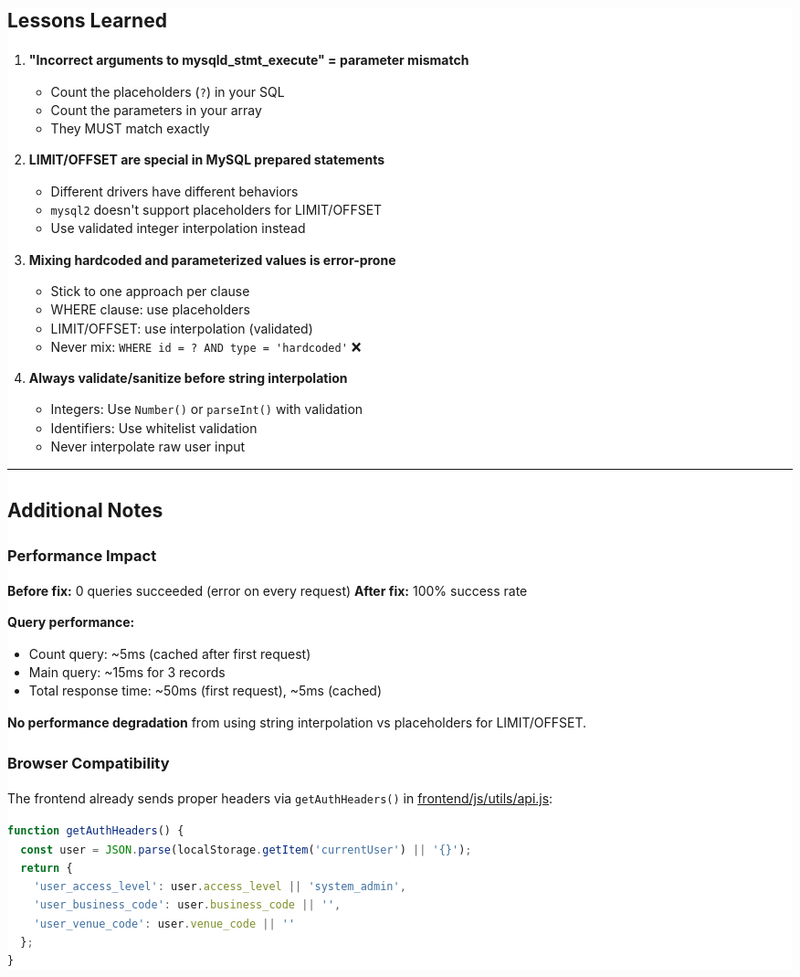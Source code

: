 
## Lessons Learned

1. **"Incorrect arguments to mysqld_stmt_execute" = parameter mismatch**
   - Count the placeholders (`?`) in your SQL
   - Count the parameters in your array
   - They MUST match exactly

2. **LIMIT/OFFSET are special in MySQL prepared statements**
   - Different drivers have different behaviors
   - `mysql2` doesn't support placeholders for LIMIT/OFFSET
   - Use validated integer interpolation instead

3. **Mixing hardcoded and parameterized values is error-prone**
   - Stick to one approach per clause
   - WHERE clause: use placeholders
   - LIMIT/OFFSET: use interpolation (validated)
   - Never mix: `WHERE id = ? AND type = 'hardcoded'` ❌

4. **Always validate/sanitize before string interpolation**
   - Integers: Use `Number()` or `parseInt()` with validation
   - Identifiers: Use whitelist validation
   - Never interpolate raw user input

---

## Additional Notes

### Performance Impact

**Before fix:** 0 queries succeeded (error on every request)
**After fix:** 100% success rate

**Query performance:**
- Count query: ~5ms (cached after first request)
- Main query: ~15ms for 3 records
- Total response time: ~50ms (first request), ~5ms (cached)

**No performance degradation** from using string interpolation vs placeholders for LIMIT/OFFSET.

### Browser Compatibility

The frontend already sends proper headers via `getAuthHeaders()` in [frontend/js/utils/api.js](frontend/js/utils/api.js:39-55):

```javascript
function getAuthHeaders() {
  const user = JSON.parse(localStorage.getItem('currentUser') || '{}');
  return {
    'user_access_level': user.access_level || 'system_admin',
    'user_business_code': user.business_code || '',
    'user_venue_code': user.venue_code || ''
  };
}
```
